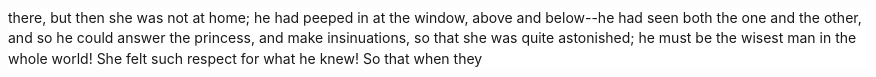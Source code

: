 there,
but
then
she
was
not
at
home;
he
had
peeped
in
at
the
window,
above
and
below--he
had
seen
both
the
one
and
the
other,
and
so
he
could
answer
the
princess,
and
make
insinuations,
so
that
she
was
quite
astonished;
he
must
be
the
wisest
man
in
the
whole
world!
She
felt
such
respect
for
what
he
knew!
So
that
when
they